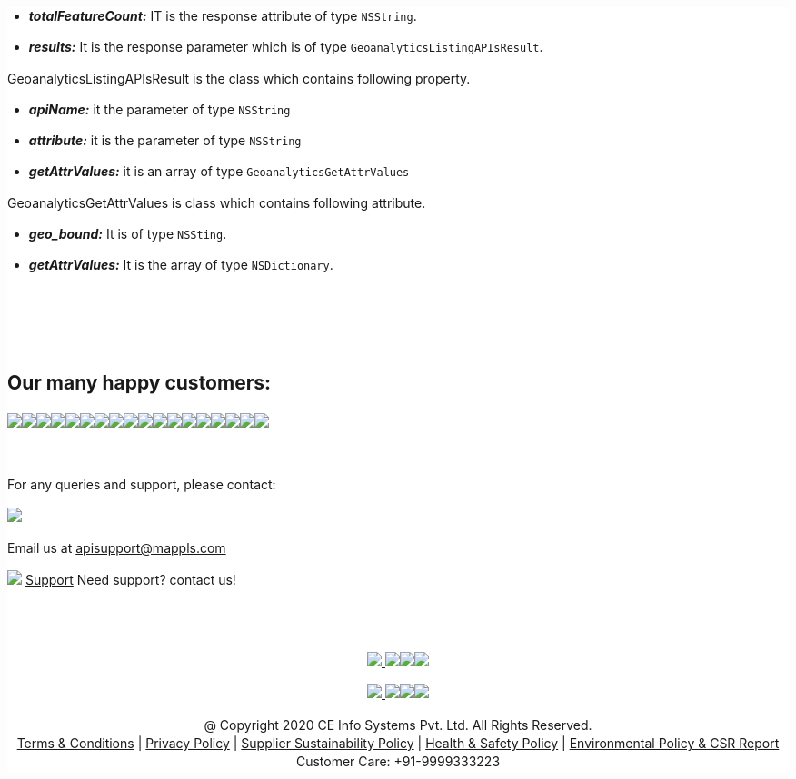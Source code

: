 - ***totalFeatureCount:***  IT is the response attribute of type `NSString`.

- ***results:*** It is the response parameter which is of type 
`GeoanalyticsListingAPIsResult`.

GeoanalyticsListingAPIsResult is the class which contains following property.

- ***apiName:*** it the parameter of type `NSString`

- ***attribute:*** it is the parameter of type `NSString`

- ***getAttrValues:*** it is an array of type `GeoanalyticsGetAttrValues` 


GeoanalyticsGetAttrValues is class which contains following attribute.

- ***geo_bound:*** It is of type `NSSting`.

- ***getAttrValues:*** It is the array of type  `NSDictionary`.


<br><br><br>

## Our many happy customers:

![](https://www.mapmyindia.com/api/img/logos1/PhonePe.png)![](https://www.mapmyindia.com/api/img/logos1/Arya-Omnitalk.png)![](https://www.mapmyindia.com/api/img/logos1/delhivery.png)![](https://www.mapmyindia.com/api/img/logos1/hdfc.png)![](https://www.mapmyindia.com/api/img/logos1/TVS.png)![](https://www.mapmyindia.com/api/img/logos1/Paytm.png)![](https://www.mapmyindia.com/api/img/logos1/FastTrackz.png)![](https://www.mapmyindia.com/api/img/logos1/ICICI-Pru.png)![](https://www.mapmyindia.com/api/img/logos1/LeanBox.png)![](https://www.mapmyindia.com/api/img/logos1/MFS.png)![](https://www.mapmyindia.com/api/img/logos1/TTSL.png)![](https://www.mapmyindia.com/api/img/logos1/Novire.png)![](https://www.mapmyindia.com/api/img/logos1/OLX.png)![](https://www.mapmyindia.com/api/img/logos1/sun-telematics.png)![](https://www.mapmyindia.com/api/img/logos1/Sensel.png)![](https://www.mapmyindia.com/api/img/logos1/TATA-MOTORS.png)![](https://www.mapmyindia.com/api/img/logos1/Wipro.png)![](https://www.mapmyindia.com/api/img/logos1/Xamarin.png)

<br>

For any queries and support, please contact:

[<img src="https://mmi-api-team.s3.amazonaws.com/Mappls-SDKs/Resources/mappls-logo.png" height="40"/> </p>](https://about.mappls.com/api/)

Email us at [apisupport@mappls.com](mailto:apisupport@mappls.com)

![](https://www.mapmyindia.com/api/img/icons/support.png)
[Support](https://about.mappls.com/contact/)
Need support? contact us!

<br></br>

[<p align="center"> <img src="https://www.mapmyindia.com/api/img/icons/stack-overflow.png"/> ](https://stackoverflow.com/questions/tagged/mappls-api)[![](https://www.mapmyindia.com/api/img/icons/blog.png)](https://about.mappls.com/blog/)[![](https://www.mapmyindia.com/api/img/icons/gethub.png)](https://github.com/mappls-api)[<img src="https://mmi-api-team.s3.ap-south-1.amazonaws.com/API-Team/npm-logo.one-third%5B1%5D.png" height="40"/> </p>](https://www.npmjs.com/org/mapmyindia) 

[<p align="center"> <img src="https://www.mapmyindia.com/june-newsletter/icon4.png"/> ](https://www.facebook.com/Mapplsofficial)[![](https://www.mapmyindia.com/june-newsletter/icon2.png)](https://twitter.com/mappls)[![](https://www.mapmyindia.com/newsletter/2017/aug/llinkedin.png)](https://www.linkedin.com/company/mappls/)[![](https://www.mapmyindia.com/june-newsletter/icon3.png)](https://www.youtube.com/channel/UCAWvWsh-dZLLeUU7_J9HiOA)

<div align="center">@ Copyright 2020 CE Info Systems Pvt. Ltd. All Rights Reserved.</div>

<div align="center"> <a href="https://about.mappls.com/api/terms-&-conditions">Terms & Conditions</a> | <a href="https://www.mappls.com/about/privacy-policy">Privacy Policy</a> | <a href="https://www.mappls.com/pdf/mappls-sustainability-policy-healt-labour-rules-supplir-sustainability.pdf">Supplier Sustainability Policy</a> | <a href="https://www.mappls.com/pdf/Health-Safety-Management.pdf">Health & Safety Policy</a> | <a href="https://www.mappls.com/pdf/Environment-Sustainability-Policy-CSR-Report.pdf">Environmental Policy & CSR Report</a>

<div align="center">Customer Care: +91-9999333223</div>
